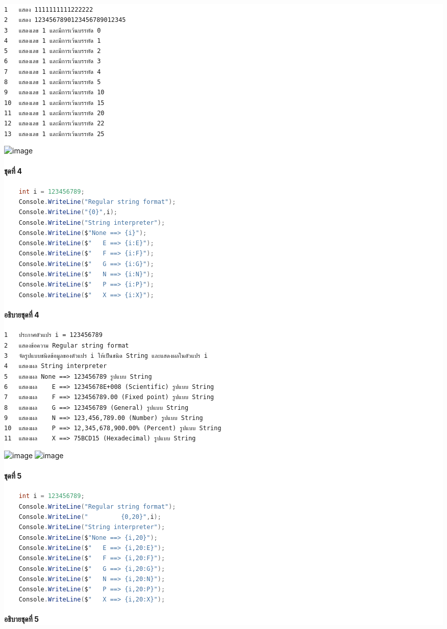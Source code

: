    1   แสดง 1111111111222222
    2   แสดง 1234567890123456789012345
    3   แสดงเลข 1 และมีการเว้นบรรทัด 0
    4   แสดงเลข 1 และมีการเว้นบรรทัด 1
    5   แสดงเลข 1 และมีการเว้นบรรทัด 2
    6   แสดงเลข 1 และมีการเว้นบรรทัด 3
    7   แสดงเลข 1 และมีการเว้นบรรทัด 4
    8   แสดงเลข 1 และมีการเว้นบรรทัด 5
    9   แสดงเลข 1 และมีการเว้นบรรทัด 10
    10  แสดงเลข 1 และมีการเว้นบรรทัด 15
    11  แสดงเลข 1 และมีการเว้นบรรทัด 20
    12  แสดงเลข 1 และมีการเว้นบรรทัด 22
    13  แสดงเลข 1 และมีการเว้นบรรทัด 25
    
 ![image](https://user-images.githubusercontent.com/92080550/169250803-cab907fb-52fb-4d5a-9a83-011f655422ec.png)


#### ชุดที่ 4 ####
```cs
    int i = 123456789;
    Console.WriteLine("Regular string format");
    Console.WriteLine("{0}",i);
    Console.WriteLine("String interpreter");
    Console.WriteLine($"None ==> {i}");
    Console.WriteLine($"   E ==> {i:E}");
    Console.WriteLine($"   F ==> {i:F}");
    Console.WriteLine($"   G ==> {i:G}");
    Console.WriteLine($"   N ==> {i:N}");
    Console.WriteLine($"   P ==> {i:P}");
    Console.WriteLine($"   X ==> {i:X}");
```
#### อธิบายชุดที่ 4 ####

    1   ประกาศตัวแปร i = 123456789 
    2   แสดงข้อความ Regular string format
    3   จัดรูปแบบชนิดข้อมูลของตัวแปร i ให้เป็นชนิด String และแสดงผลในตัวแปร i
    4   แสดงผล String interpreter
    5   แสดงผล None ==> 123456789 รูปแบบ String 
    6   แสดงผล    E ==> 12345678E+008 (Scientific) รูปแบบ String 
    7   แสดงผล    F ==> 123456789.00 (Fixed point) รูปแบบ String 
    8   แสดงผล    G ==> 123456789 (General) รูปแบบ String 
    9   แสดงผล    N ==> 123,456,789.00 (Number) รูปแบบ String 
    10  แสดงผล    P ==> 12,345,678,900.00% (Percent) รูปแบบ String 
    11  แสดงผล    X ==> 75BCD15 (Hexadecimal) รูปแบบ String 
    
![image](https://user-images.githubusercontent.com/92080550/169251077-61bf037f-626c-4927-9f40-c85993d1c516.png)
![image](https://user-images.githubusercontent.com/92080550/169251132-72473f67-6a60-48da-9023-226869338914.png)


#### ชุดที่ 5 ####
```cs
    int i = 123456789;
    Console.WriteLine("Regular string format");
    Console.WriteLine("         {0,20}",i);
    Console.WriteLine("String interpreter");
    Console.WriteLine($"None ==> {i,20}");
    Console.WriteLine($"   E ==> {i,20:E}");
    Console.WriteLine($"   F ==> {i,20:F}");
    Console.WriteLine($"   G ==> {i,20:G}");
    Console.WriteLine($"   N ==> {i,20:N}");
    Console.WriteLine($"   P ==> {i,20:P}");
    Console.WriteLine($"   X ==> {i,20:X}");
```
#### อธิบายชุดที่ 5 ####
